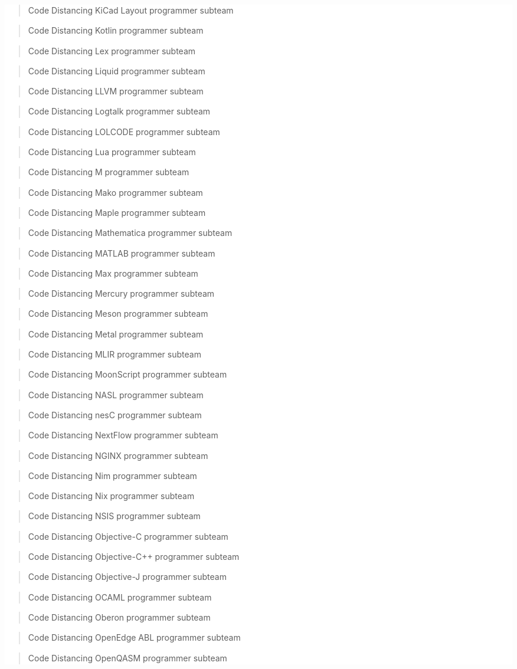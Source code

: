 > Code Distancing KiCad Layout programmer subteam

> Code Distancing Kotlin programmer subteam

> Code Distancing Lex programmer subteam

> Code Distancing Liquid programmer subteam

> Code Distancing LLVM programmer subteam

> Code Distancing Logtalk programmer subteam

> Code Distancing LOLCODE programmer subteam

> Code Distancing Lua programmer subteam

> Code Distancing M programmer subteam

> Code Distancing Mako programmer subteam

> Code Distancing Maple programmer subteam

> Code Distancing Mathematica programmer subteam

> Code Distancing MATLAB programmer subteam

> Code Distancing Max programmer subteam

> Code Distancing Mercury programmer subteam

> Code Distancing Meson programmer subteam

> Code Distancing Metal programmer subteam

> Code Distancing MLIR programmer subteam

> Code Distancing MoonScript programmer subteam

> Code Distancing NASL programmer subteam

> Code Distancing nesC programmer subteam

> Code Distancing NextFlow programmer subteam

> Code Distancing NGINX programmer subteam

> Code Distancing Nim programmer subteam

> Code Distancing Nix programmer subteam

> Code Distancing NSIS programmer subteam

> Code Distancing Objective-C programmer subteam

> Code Distancing Objective-C++ programmer subteam

> Code Distancing Objective-J programmer subteam

> Code Distancing OCAML programmer subteam

> Code Distancing Oberon programmer subteam

> Code Distancing OpenEdge ABL programmer subteam

> Code Distancing OpenQASM programmer subteam
